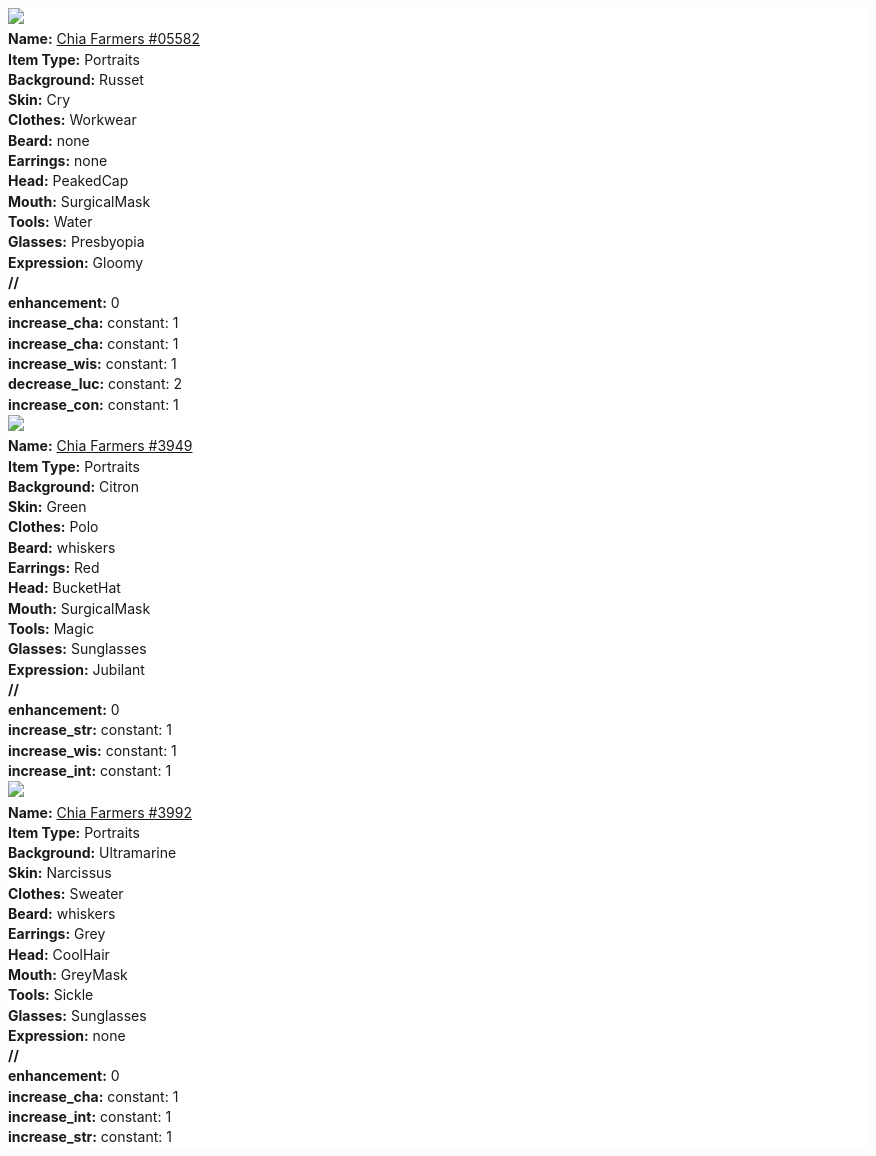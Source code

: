 <div class="item_thumbnail">
<a href="https://mintgarden.io/nfts/nft19zf2a5yzd3nwgww560l3ffaxp504q5da0wunuu8k67anzutc20gss7n9xu"><img loading="lazy" src="https://assets.mainnet.mintgarden.io/thumbnails/2ed85464a880deeadf894fb3a6aee57a4b88e22b491e193e28868bea6ea3a234.webp"></a>
<div><strong>Name:</strong> <a href="https://mintgarden.io/nfts/nft19zf2a5yzd3nwgww560l3ffaxp504q5da0wunuu8k67anzutc20gss7n9xu">Chia Farmers #05582</a></div>
<div><strong>Item Type:</strong> Portraits</div>
<div><strong>Background:</strong> Russet</div>
<div><strong>Skin:</strong> Cry</div>
<div><strong>Clothes:</strong> Workwear</div>
<div><strong>Beard:</strong> none</div>
<div><strong>Earrings:</strong> none</div>
<div><strong>Head:</strong> PeakedCap</div>
<div><strong>Mouth:</strong> SurgicalMask</div>
<div><strong>Tools:</strong> Water</div>
<div><strong>Glasses:</strong> Presbyopia</div>
<div><strong>Expression:</strong> Gloomy</div>
<div><strong>//</strong></div><div><strong>enhancement:</strong> 0</div>
<div><strong>increase_cha:</strong> constant: 1</div>
<div><strong>increase_cha:</strong> constant: 1</div>
<div><strong>increase_wis:</strong> constant: 1</div>
<div><strong>decrease_luc:</strong> constant: 2</div>
<div><strong>increase_con:</strong> constant: 1</div>
</div>
<div class="item_thumbnail">
<a href="https://mintgarden.io/nfts/nft1mygjvyfshds9e3lrxxyuwke29kwqeczv6xym2d0j8fyuzf3zqfhs0qv7wg"><img loading="lazy" src="https://assets.mainnet.mintgarden.io/thumbnails/a278021614ec03cc54321b99f30d9dab9117617f64faa2b23a5c324b5bb2dc8d.webp"></a>
<div><strong>Name:</strong> <a href="https://mintgarden.io/nfts/nft1mygjvyfshds9e3lrxxyuwke29kwqeczv6xym2d0j8fyuzf3zqfhs0qv7wg">Chia Farmers #3949</a></div>
<div><strong>Item Type:</strong> Portraits</div>
<div><strong>Background:</strong> Citron</div>
<div><strong>Skin:</strong> Green</div>
<div><strong>Clothes:</strong> Polo</div>
<div><strong>Beard:</strong> whiskers</div>
<div><strong>Earrings:</strong> Red</div>
<div><strong>Head:</strong> BucketHat</div>
<div><strong>Mouth:</strong> SurgicalMask</div>
<div><strong>Tools:</strong> Magic</div>
<div><strong>Glasses:</strong> Sunglasses</div>
<div><strong>Expression:</strong> Jubilant</div>
<div><strong>//</strong></div><div><strong>enhancement:</strong> 0</div>
<div><strong>increase_str:</strong> constant: 1</div>
<div><strong>increase_wis:</strong> constant: 1</div>
<div><strong>increase_int:</strong> constant: 1</div>
</div>
<div class="item_thumbnail">
<a href="https://mintgarden.io/nfts/nft1zn2at6ftd0aakax2tw03mj2g3z3r870lnte4ct7m0l5hau5jyn8su2sg4y"><img loading="lazy" src="https://assets.mainnet.mintgarden.io/thumbnails/3602ffb579f161b4866ae1a7e5edfe31769a742070d1f4484e4fa18c7ca2b700.webp"></a>
<div><strong>Name:</strong> <a href="https://mintgarden.io/nfts/nft1zn2at6ftd0aakax2tw03mj2g3z3r870lnte4ct7m0l5hau5jyn8su2sg4y">Chia Farmers #3992</a></div>
<div><strong>Item Type:</strong> Portraits</div>
<div><strong>Background:</strong> Ultramarine</div>
<div><strong>Skin:</strong> Narcissus</div>
<div><strong>Clothes:</strong> Sweater</div>
<div><strong>Beard:</strong> whiskers</div>
<div><strong>Earrings:</strong> Grey</div>
<div><strong>Head:</strong> CoolHair</div>
<div><strong>Mouth:</strong> GreyMask</div>
<div><strong>Tools:</strong> Sickle</div>
<div><strong>Glasses:</strong> Sunglasses</div>
<div><strong>Expression:</strong> none</div>
<div><strong>//</strong></div><div><strong>enhancement:</strong> 0</div>
<div><strong>increase_cha:</strong> constant: 1</div>
<div><strong>increase_int:</strong> constant: 1</div>
<div><strong>increase_str:</strong> constant: 1</div>
</div>